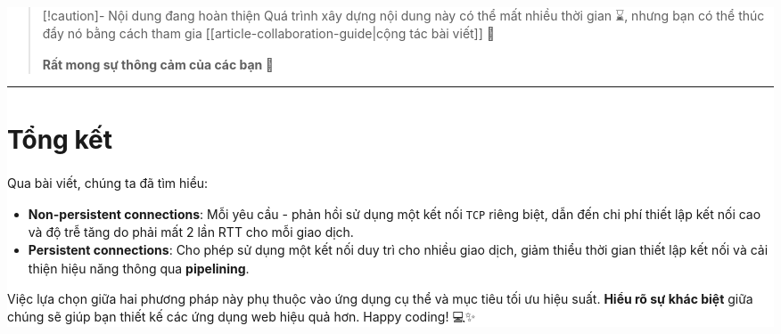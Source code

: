 > [!caution]- Nội dung đang hoàn thiện
> Quá trình xây dựng nội dung này có thể mất nhiều thời gian ⌛, nhưng bạn có thể thúc đẩy nó bằng cách tham gia [[article-collaboration-guide|cộng tác bài viết]] 🤝
> 
> **Rất mong sự thông cảm của các bạn 🙏**

---

# Tổng kết

Qua bài viết, chúng ta đã tìm hiểu:
- **Non-persistent connections**: Mỗi yêu cầu - phản hồi sử dụng một kết nối `TCP` riêng biệt, dẫn đến chi phí thiết lập kết nối cao và độ trễ tăng do phải mất 2 lần RTT cho mỗi giao dịch.
- **Persistent connections**: Cho phép sử dụng một kết nối duy trì cho nhiều giao dịch, giảm thiểu thời gian thiết lập kết nối và cải thiện hiệu năng thông qua **pipelining**.

Việc lựa chọn giữa hai phương pháp này phụ thuộc vào ứng dụng cụ thể và mục tiêu tối ưu hiệu suất. **Hiểu rõ sự khác biệt** giữa chúng sẽ giúp bạn thiết kế các ứng dụng web hiệu quả hơn. Happy coding! 💻✨

